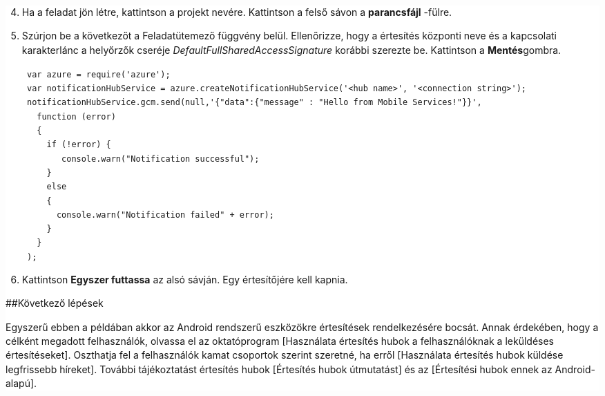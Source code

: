 4. Ha a feladat jön létre, kattintson a projekt nevére. Kattintson a felső sávon a **parancsfájl** -fülre.

5. Szúrjon be a következőt a Feladatütemező függvény belül. Ellenőrizze, hogy a értesítés központi neve és a kapcsolati karakterlánc a helyőrzők cseréje *DefaultFullSharedAccessSignature* korábbi szerezte be. Kattintson a **Mentés**gombra.

        var azure = require('azure');
        var notificationHubService = azure.createNotificationHubService('<hub name>', '<connection string>');
        notificationHubService.gcm.send(null,'{"data":{"message" : "Hello from Mobile Services!"}}',
          function (error)
          {
            if (!error) {
               console.warn("Notification successful");
            }
            else
            {
              console.warn("Notification failed" + error);
            }
          }
        );

6. Kattintson **Egyszer futtassa** az alsó sávján. Egy értesítőjére kell kapnia.

##<a name="next-steps"></a>Következő lépések

Egyszerű ebben a példában akkor az Android rendszerű eszközökre értesítések rendelkezésére bocsát. Annak érdekében, hogy a célként megadott felhasználók, olvassa el az oktatóprogram [Használata értesítés hubok a felhasználóknak a leküldéses értesítéseket]. Oszthatja fel a felhasználók kamat csoportok szerint szeretné, ha erről [Használata értesítés hubok küldése legfrissebb híreket]. További tájékoztatást értesítés hubok [Értesítés hubok útmutatást] és az [Értesítési hubok ennek az Android-alapú].


[Enable Google Cloud Messaging]: #register
[Configure your Notification Hub]: #configure-hub
[Connecting your app to the Notification Hub]: #connecting-app
[Run your app with the emulator]: #run-app
[Send notifications from your back-end]: #send
[Next steps]:#next-steps



[11]: ./media/partner-xamarin-notification-hubs-android-get-started/notification-hub-configure-android.png

[13]: ./media/partner-xamarin-notification-hubs-android-get-started/notification-hub-create-xamarin-android-app1.png
[15]: ./media/partner-xamarin-notification-hubs-android-get-started/notification-hub-create-xamarin-android-app3.png

[18]: ./media/partner-xamarin-notification-hubs-android-get-started/notification-hub-create-android-app7.png
[19]: ./media/partner-xamarin-notification-hubs-android-get-started/notification-hub-create-android-app8.png

[20]: ./media/partner-xamarin-notification-hubs-android-get-started/notification-hub-create-console-app.png
[21]: ./media/partner-xamarin-notification-hubs-android-get-started/notification-hub-android-toast.png
[22]: ./media/partner-xamarin-notification-hubs-android-get-started/notification-hub-scheduler1.png
[23]: ./media/partner-xamarin-notification-hubs-android-get-started/notification-hub-scheduler2.png

[30]: ./media/partner-xamarin-notification-hubs-android-get-started/notification-hubs-debug-hub-gcm.png



[Submit an app page]: http://go.microsoft.com/fwlink/p/?LinkID=266582
[My Applications]: http://go.microsoft.com/fwlink/p/?LinkId=262039
[Live SDK for Windows]: http://go.microsoft.com/fwlink/p/?LinkId=262253
[Mobil szolgáltatások – első lépések]: /develop/mobile/tutorials/get-started-xamarin-android/#create-new-service
[JavaScript and HTML]: /develop/mobile/tutorials/get-started-with-push-js

[Azure klasszikus portál]: https://manage.windowsazure.com/
[wns object]: http://go.microsoft.com/fwlink/p/?LinkId=260591
[Értesítés hubok útmutató]: http://msdn.microsoft.com/library/jj927170.aspx
[Értesítés hubok ennek androidra]: http://msdn.microsoft.com/library/dn282661.aspx

[Értesítés hubok segítségével felhasználók a leküldéses értesítések]: /manage/services/notification-hubs/notify-users-aspnet
[Legfrissebb hírek küldése értesítés hubok használatával]: /manage/services/notification-hubs/breaking-news-dotnet
[GCMClient Component page]: http://components.xamarin.com/view/GCMClient
[Xamarin.NotificationHub GitHub page]: https://github.com/SaschaDittmann/Xamarin.NotificationHub
[GitHub]: http://go.microsoft.com/fwlink/p/?LinkId=331329
[A Google Cloud üzenetküldés ügyfél-összetevő]: http://components.xamarin.com/view/GCMClient/
[Azure üzenetküldés komponens]: http://components.xamarin.com/view/azure-messaging
